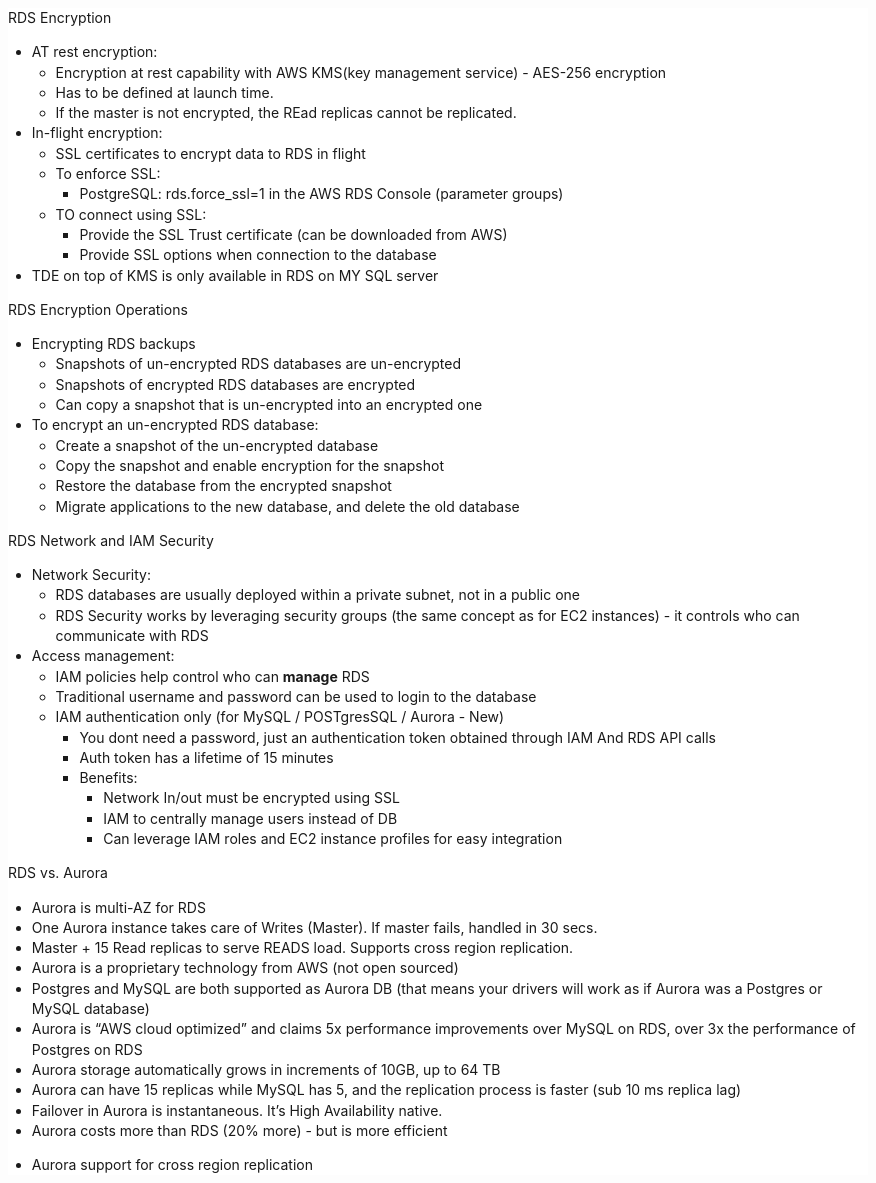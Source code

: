 RDS Encryption
* AT rest encryption:
	* Encryption at rest capability with AWS KMS(key management service) - AES-256 encryption
	* Has to be defined at launch time.
	* If the master is not encrypted, the REad replicas cannot be replicated. 
* In-flight encryption:
	* SSL certificates to encrypt data to RDS in flight
	* To enforce SSL:
		* PostgreSQL: rds.force_ssl=1 in the AWS RDS Console (parameter groups)
	* TO connect using SSL:
		* Provide the SSL Trust certificate (can be downloaded from AWS)
		* Provide SSL options when connection to the database
* TDE on top of KMS is only available in RDS on MY SQL server
	
	
RDS Encryption Operations
- Encrypting RDS backups
	- Snapshots of un-encrypted RDS databases are un-encrypted 
	- Snapshots of encrypted RDS databases are encrypted
	- Can copy a snapshot that is un-encrypted into an encrypted one
- To encrypt an un-encrypted RDS database: 
	- Create a snapshot of the un-encrypted database
	- Copy the snapshot and enable encryption for the snapshot
	- Restore the database from the encrypted snapshot
	- Migrate applications to the new database, and delete the old database

RDS Network and IAM Security
* Network Security:
	* RDS databases are usually deployed within a private subnet, not in a public one
	* RDS Security works by leveraging security groups (the same concept as for EC2 instances) - it controls who can communicate with RDS
* Access management:
	* IAM policies help control who can **manage** RDS
	* Traditional username and password can be used to login to the database
	* IAM authentication only (for MySQL / POSTgresSQL / Aurora - New)
		* You dont need a password, just an authentication token obtained through IAM And RDS API calls
		* Auth token has a lifetime of 15 minutes
		* Benefits:
			* Network In/out must be encrypted using SSL
			* IAM to centrally manage users instead of DB
			* Can leverage IAM roles and EC2 instance profiles for easy integration

RDS vs. Aurora
* Aurora is multi-AZ for RDS
* One Aurora instance takes care of Writes (Master). If master fails, handled in 30 secs.
* Master + 15 Read replicas to serve READS load. Supports cross region replication.
* Aurora is a proprietary technology from AWS (not open sourced)
* Postgres and MySQL are both supported as Aurora DB (that means your drivers will work as if Aurora was a Postgres or MySQL database)
* Aurora is “AWS cloud optimized” and claims 5x performance improvements over MySQL on RDS, over 3x the performance of Postgres on RDS
* Aurora storage automatically grows in increments of 10GB, up to 64 TB
* Aurora can have 15 replicas while MySQL has 5, and the replication process is faster (sub 10 ms replica lag)
* Failover in Aurora is instantaneous. It’s High Availability  native.
* Aurora costs more than RDS (20% more) - but is more efficient
- Aurora support for cross region replication
